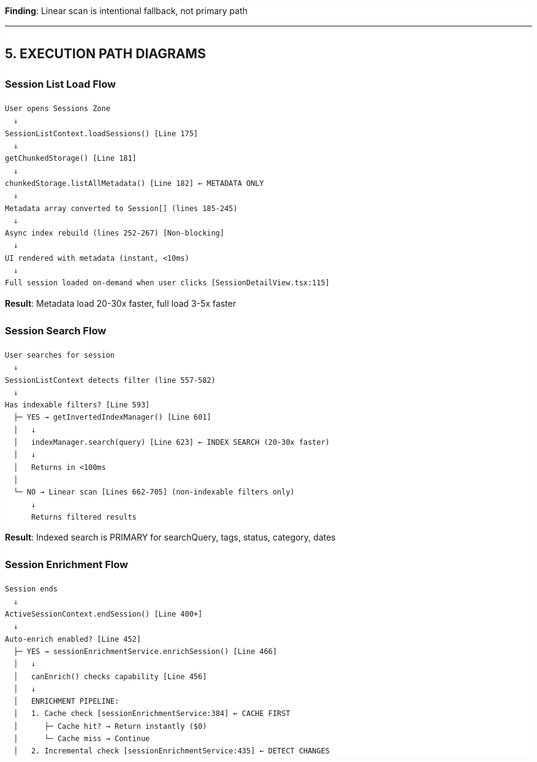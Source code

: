 **Finding**: Linear scan is intentional fallback, not primary path

---

## 5. EXECUTION PATH DIAGRAMS

### Session List Load Flow

```
User opens Sessions Zone
  ↓
SessionListContext.loadSessions() [Line 175]
  ↓
getChunkedStorage() [Line 181]
  ↓
chunkedStorage.listAllMetadata() [Line 182] ← METADATA ONLY
  ↓
Metadata array converted to Session[] (lines 185-245)
  ↓
Async index rebuild (lines 252-267) [Non-blocking]
  ↓
UI rendered with metadata (instant, <10ms)
  ↓
Full session loaded on-demand when user clicks [SessionDetailView.tsx:115]
```

**Result**: Metadata load 20-30x faster, full load 3-5x faster

### Session Search Flow

```
User searches for session
  ↓
SessionListContext detects filter (line 557-582)
  ↓
Has indexable filters? [Line 593]
  ├─ YES → getInvertedIndexManager() [Line 601]
  │   ↓
  │   indexManager.search(query) [Line 623] ← INDEX SEARCH (20-30x faster)
  │   ↓
  │   Returns in <100ms
  │
  └─ NO → Linear scan [Lines 662-705] (non-indexable filters only)
      ↓
      Returns filtered results
```

**Result**: Indexed search is PRIMARY for searchQuery, tags, status, category, dates

### Session Enrichment Flow

```
Session ends
  ↓
ActiveSessionContext.endSession() [Line 400+]
  ↓
Auto-enrich enabled? [Line 452]
  ├─ YES → sessionEnrichmentService.enrichSession() [Line 466]
  │   ↓
  │   canEnrich() checks capability [Line 456]
  │   ↓
  │   ENRICHMENT PIPELINE:
  │   1. Cache check [sessionEnrichmentService:384] ← CACHE FIRST
  │      ├─ Cache hit? → Return instantly ($0)
  │      └─ Cache miss → Continue
  │   2. Incremental check [sessionEnrichmentService:435] ← DETECT CHANGES
```